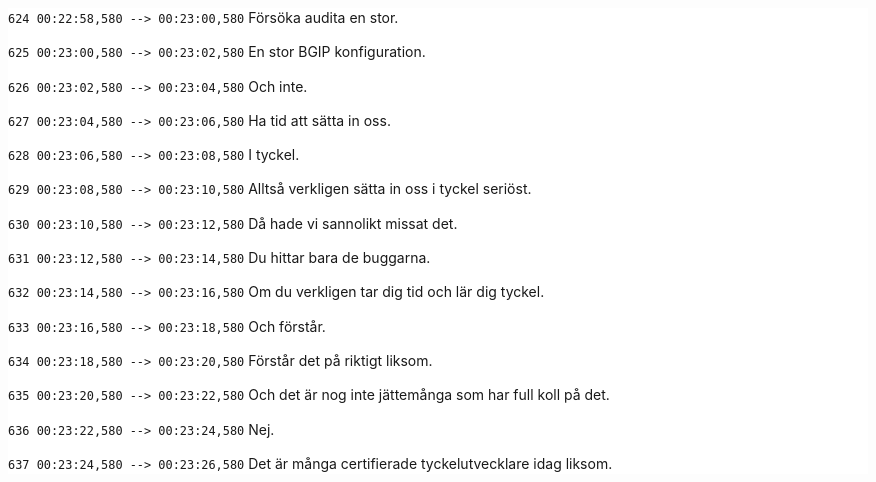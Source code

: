 

`624 00:22:58,580 --> 00:23:00,580`
Försöka audita en stor.



`625 00:23:00,580 --> 00:23:02,580`
En stor BGIP konfiguration.



`626 00:23:02,580 --> 00:23:04,580`
Och inte.



`627 00:23:04,580 --> 00:23:06,580`
Ha tid att sätta in oss.



`628 00:23:06,580 --> 00:23:08,580`
I tyckel.



`629 00:23:08,580 --> 00:23:10,580`
Alltså verkligen sätta in oss i tyckel seriöst.



`630 00:23:10,580 --> 00:23:12,580`
Då hade vi sannolikt missat det.



`631 00:23:12,580 --> 00:23:14,580`
Du hittar bara de buggarna.



`632 00:23:14,580 --> 00:23:16,580`
Om du verkligen tar dig tid och lär dig tyckel.



`633 00:23:16,580 --> 00:23:18,580`
Och förstår.



`634 00:23:18,580 --> 00:23:20,580`
Förstår det på riktigt liksom.



`635 00:23:20,580 --> 00:23:22,580`
Och det är nog inte jättemånga som har full koll på det.



`636 00:23:22,580 --> 00:23:24,580`
Nej.



`637 00:23:24,580 --> 00:23:26,580`
Det är många certifierade tyckelutvecklare idag liksom.
